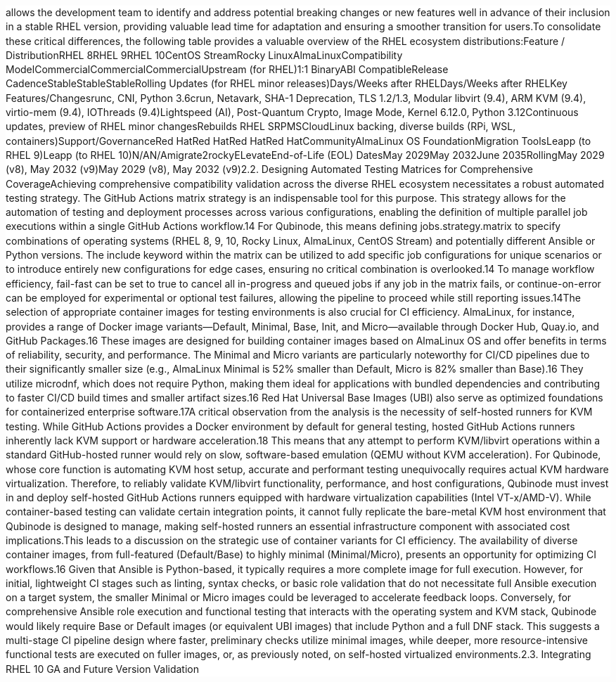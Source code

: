 allows the development team to identify and address potential breaking changes or new features well in advance of their inclusion in a stable RHEL version, providing valuable lead time for adaptation and ensuring a smoother transition for users.To consolidate these critical differences, the following table provides a valuable overview of the RHEL ecosystem distributions:Feature / DistributionRHEL 8RHEL 9RHEL 10CentOS StreamRocky LinuxAlmaLinuxCompatibility ModelCommercialCommercialCommercialUpstream (for RHEL)1:1 BinaryABI CompatibleRelease CadenceStableStableStableRolling Updates (for RHEL minor releases)Days/Weeks after RHELDays/Weeks after RHELKey Features/Changesrunc, CNI, Python 3.6crun, Netavark, SHA-1 Deprecation, TLS 1.2/1.3, Modular libvirt (9.4), ARM KVM (9.4), virtio-mem (9.4), IOThreads (9.4)Lightspeed (AI), Post-Quantum Crypto, Image Mode, Kernel 6.12.0, Python 3.12Continuous updates, preview of RHEL minor changesRebuilds RHEL SRPMSCloudLinux backing, diverse builds (RPi, WSL, containers)Support/GovernanceRed HatRed HatRed HatRed HatCommunityAlmaLinux OS FoundationMigration ToolsLeapp (to RHEL 9)Leapp (to RHEL 10)N/AN/Amigrate2rockyELevateEnd-of-Life (EOL) DatesMay 2029May 2032June 2035RollingMay 2029 (v8), May 2032 (v9)May 2029 (v8), May 2032 (v9)2.2. Designing Automated Testing Matrices for Comprehensive CoverageAchieving comprehensive compatibility validation across the diverse RHEL ecosystem necessitates a robust automated testing strategy. The GitHub Actions matrix strategy is an indispensable tool for this purpose. This strategy allows for the automation of testing and deployment processes across various configurations, enabling the definition of multiple parallel job executions within a single GitHub Actions workflow.14 For Qubinode, this means defining jobs.strategy.matrix to specify combinations of operating systems (RHEL 8, 9, 10, Rocky Linux, AlmaLinux, CentOS Stream) and potentially different Ansible or Python versions. The include keyword within the matrix can be utilized to add specific job configurations for unique scenarios or to introduce entirely new configurations for edge cases, ensuring no critical combination is overlooked.14 To manage workflow efficiency, fail-fast can be set to true to cancel all in-progress and queued jobs if any job in the matrix fails, or continue-on-error can be employed for experimental or optional test failures, allowing the pipeline to proceed while still reporting issues.14The selection of appropriate container images for testing environments is also crucial for CI efficiency. AlmaLinux, for instance, provides a range of Docker image variants—Default, Minimal, Base, Init, and Micro—available through Docker Hub, Quay.io, and GitHub Packages.16 These images are designed for building container images based on AlmaLinux OS and offer benefits in terms of reliability, security, and performance. The Minimal and Micro variants are particularly noteworthy for CI/CD pipelines due to their significantly smaller size (e.g., AlmaLinux Minimal is 52% smaller than Default, Micro is 82% smaller than Base).16 They utilize microdnf, which does not require Python, making them ideal for applications with bundled dependencies and contributing to faster CI/CD build times and smaller artifact sizes.16 Red Hat Universal Base Images (UBI) also serve as optimized foundations for containerized enterprise software.17A critical observation from the analysis is the necessity of self-hosted runners for KVM testing. While GitHub Actions provides a Docker environment by default for general testing, hosted GitHub Actions runners inherently lack KVM support or hardware acceleration.18 This means that any attempt to perform KVM/libvirt operations within a standard GitHub-hosted runner would rely on slow, software-based emulation (QEMU without KVM acceleration). For Qubinode, whose core function is automating KVM host setup, accurate and performant testing unequivocally requires actual KVM hardware virtualization. Therefore, to reliably validate KVM/libvirt functionality, performance, and host configurations, Qubinode must invest in and deploy self-hosted GitHub Actions runners equipped with hardware virtualization capabilities (Intel VT-x/AMD-V). While container-based testing can validate certain integration points, it cannot fully replicate the bare-metal KVM host environment that Qubinode is designed to manage, making self-hosted runners an essential infrastructure component with associated cost implications.This leads to a discussion on the strategic use of container variants for CI efficiency. The availability of diverse container images, from full-featured (Default/Base) to highly minimal (Minimal/Micro), presents an opportunity for optimizing CI workflows.16 Given that Ansible is Python-based, it typically requires a more complete image for full execution. However, for initial, lightweight CI stages such as linting, syntax checks, or basic role validation that do not necessitate full Ansible execution on a target system, the smaller Minimal or Micro images could be leveraged to accelerate feedback loops. Conversely, for comprehensive Ansible role execution and functional testing that interacts with the operating system and KVM stack, Qubinode would likely require Base or Default images (or equivalent UBI images) that include Python and a full DNF stack. This suggests a multi-stage CI pipeline design where faster, preliminary checks utilize minimal images, while deeper, more resource-intensive functional tests are executed on fuller images, or, as previously noted, on self-hosted virtualized environments.2.3. Integrating RHEL 10 GA and Future Version Validation
